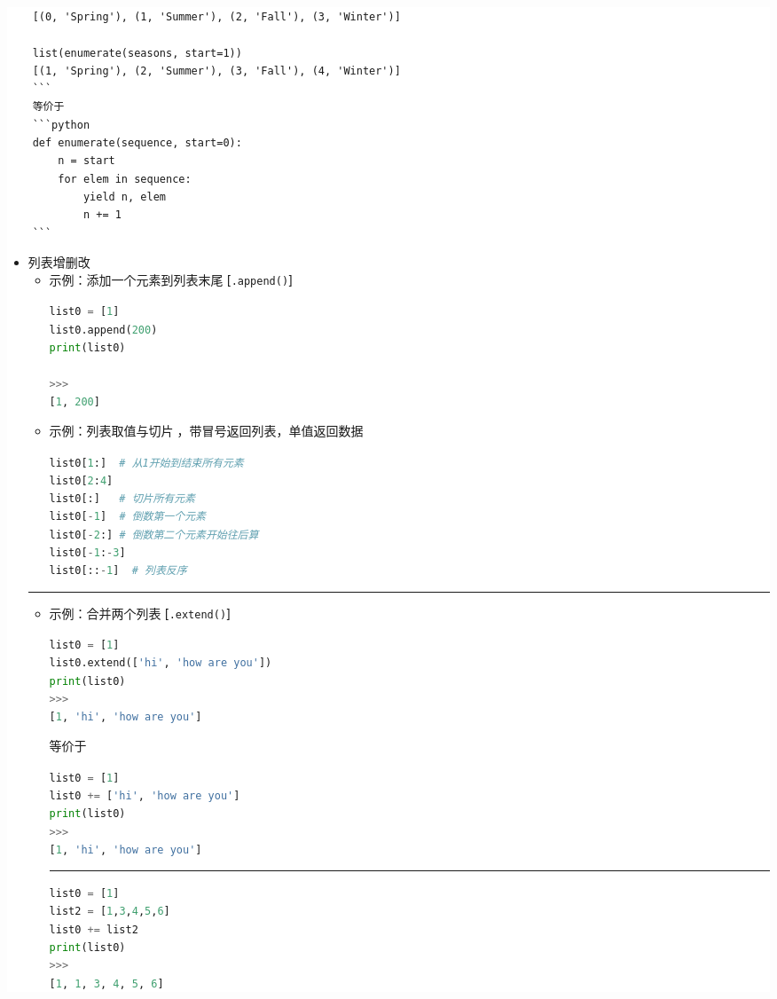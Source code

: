 
        [(0, 'Spring'), (1, 'Summer'), (2, 'Fall'), (3, 'Winter')]

        list(enumerate(seasons, start=1))
        [(1, 'Spring'), (2, 'Summer'), (3, 'Fall'), (4, 'Winter')]
        ```
        等价于
        ```python
        def enumerate(sequence, start=0):
            n = start
            for elem in sequence:
                yield n, elem
                n += 1
        ```
-   列表增删改
    -   示例：添加一个元素到列表末尾 \[`.append()`]
        ```python
        list0 = [1]
        list0.append(200)
        print(list0)

        >>> 
        [1, 200]
        ```
    -   示例：列表取值与切片 ，带冒号返回列表，单值返回数据
        ```python
        list0[1:]  # 从1开始到结束所有元素
        list0[2:4]
        list0[:]   # 切片所有元素
        list0[-1]  # 倒数第一个元素
        list0[-2:] # 倒数第二个元素开始往后算
        list0[-1:-3]
        list0[::-1]  # 列表反序

        ```
    ***
    -   示例：合并两个列表 \[`.extend()`]
        ```python
        list0 = [1]
        list0.extend(['hi', 'how are you'])
        print(list0)
        >>>
        [1, 'hi', 'how are you']

        ```
        等价于
        ```python
        list0 = [1]
        list0 += ['hi', 'how are you']
        print(list0)
        >>>
        [1, 'hi', 'how are you']

        ```
        ***
        ```python
        list0 = [1]
        list2 = [1,3,4,5,6]
        list0 += list2
        print(list0)
        >>>
        [1, 1, 3, 4, 5, 6]
